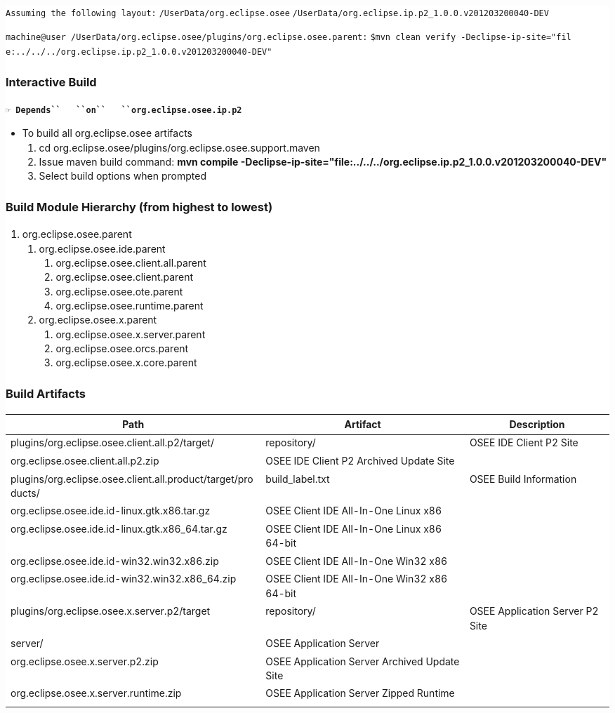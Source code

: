`Assuming the following layout:`
`/UserData/org.eclipse.osee`
`/UserData/org.eclipse.ip.p2_1.0.0.v201203200040-DEV`

`machine@user /UserData/org.eclipse.osee/plugins/org.eclipse.osee.parent:`
`$mvn clean verify -Declipse-ip-site="file:../../../org.eclipse.ip.p2_1.0.0.v201203200040-DEV"`

### Interactive Build

`☞ `**`Depends``   ``on``   ``org.eclipse.osee.ip.p2`**

  -
    To build all org.eclipse.osee artifacts
    1.  cd org.eclipse.osee/plugins/org.eclipse.osee.support.maven
    2.  Issue maven build command: **mvn compile
        -Declipse-ip-site="file:../../../org.eclipse.ip.p2_1.0.0.v201203200040-DEV"**
    3.  Select build options when prompted

### Build Module Hierarchy (from highest to lowest)

1.  org.eclipse.osee.parent
    1.  org.eclipse.osee.ide.parent
        1.  org.eclipse.osee.client.all.parent
        2.  org.eclipse.osee.client.parent
        3.  org.eclipse.osee.ote.parent
        4.  org.eclipse.osee.runtime.parent
    2.  org.eclipse.osee.x.parent
        1.  org.eclipse.osee.x.server.parent
        2.  org.eclipse.osee.orcs.parent
        3.  org.eclipse.osee.x.core.parent

### Build Artifacts

| Path                                                         | Artifact                                     | Description                     |
| ------------------------------------------------------------ | -------------------------------------------- | ------------------------------- |
| plugins/org.eclipse.osee.client.all.p2/target/               | repository/                                  | OSEE IDE Client P2 Site         |
| org.eclipse.osee.client.all.p2.zip                           | OSEE IDE Client P2 Archived Update Site      |                                 |
| plugins/org.eclipse.osee.client.all.product/target/products/ | build_label.txt                             | OSEE Build Information          |
| org.eclipse.osee.ide.id-linux.gtk.x86.tar.gz                 | OSEE Client IDE All-In-One Linux x86         |                                 |
| org.eclipse.osee.ide.id-linux.gtk.x86_64.tar.gz             | OSEE Client IDE All-In-One Linux x86 64-bit  |                                 |
| org.eclipse.osee.ide.id-win32.win32.x86.zip                  | OSEE Client IDE All-In-One Win32 x86         |                                 |
| org.eclipse.osee.ide.id-win32.win32.x86_64.zip              | OSEE Client IDE All-In-One Win32 x86 64-bit  |                                 |
| plugins/org.eclipse.osee.x.server.p2/target                  | repository/                                  | OSEE Application Server P2 Site |
| server/                                                      | OSEE Application Server                      |                                 |
| org.eclipse.osee.x.server.p2.zip                             | OSEE Application Server Archived Update Site |                                 |
| org.eclipse.osee.x.server.runtime.zip                        | OSEE Application Server Zipped Runtime       |                                 |
|                                                              |                                              |                                 |
